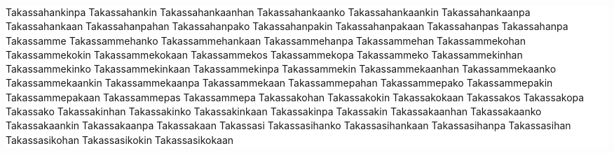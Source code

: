 Takassahankinpa
Takassahankin
Takassahankaanhan
Takassahankaanko
Takassahankaankin
Takassahankaanpa
Takassahankaan
Takassahanpahan
Takassahanpako
Takassahanpakin
Takassahanpakaan
Takassahanpas
Takassahanpa
Takassamme
Takassammehanko
Takassammehankaan
Takassammehanpa
Takassammehan
Takassammekohan
Takassammekokin
Takassammekokaan
Takassammekos
Takassammekopa
Takassammeko
Takassammekinhan
Takassammekinko
Takassammekinkaan
Takassammekinpa
Takassammekin
Takassammekaanhan
Takassammekaanko
Takassammekaankin
Takassammekaanpa
Takassammekaan
Takassammepahan
Takassammepako
Takassammepakin
Takassammepakaan
Takassammepas
Takassammepa
Takassakohan
Takassakokin
Takassakokaan
Takassakos
Takassakopa
Takassako
Takassakinhan
Takassakinko
Takassakinkaan
Takassakinpa
Takassakin
Takassakaanhan
Takassakaanko
Takassakaankin
Takassakaanpa
Takassakaan
Takassasi
Takassasihanko
Takassasihankaan
Takassasihanpa
Takassasihan
Takassasikohan
Takassasikokin
Takassasikokaan
